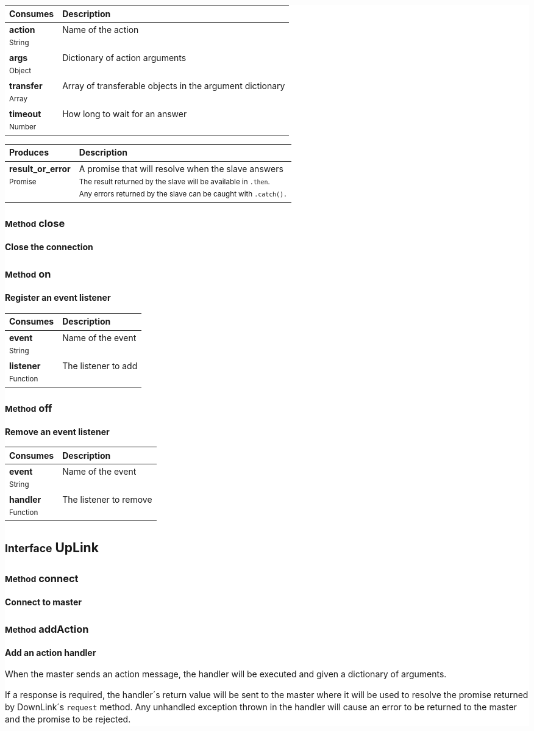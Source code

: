 | Consumes | Description |
|:---- |:---- |
| __action__<br><small>String</small> | Name of the action<br><small></small> |
| __args__<br><small>Object</small> | Dictionary of action arguments<br><small></small> |
| __transfer__<br><small>Array</small> | Array of transferable objects in the argument dictionary<br><small></small> |
| __timeout__<br><small>Number</small> | How long to wait for an answer<br><small></small> |


| Produces | Description |
|:---- |:---- |
| __result_or_error__<br><small>Promise</small> | A promise that will resolve when the slave answers<br><small>The result returned by the slave will be available in `.then`.<br> Any errors returned by the slave can be caught with `.catch().`</small> |


### <small>Method</small> close</code> 
__Close the connection__ 

### <small>Method</small> on</code> 
__Register an event listener__ 

| Consumes | Description |
|:---- |:---- |
| __event__<br><small>String</small> | Name of the event<br><small></small> |
| __listener__<br><small>Function</small> | The listener to add<br><small></small> |


### <small>Method</small> off</code> 
__Remove an event listener__ 

| Consumes | Description |
|:---- |:---- |
| __event__<br><small>String</small> | Name of the event<br><small></small> |
| __handler__<br><small>Function</small> | The listener to remove<br><small></small> |


## <small>Interface</small> UpLink</code> 
 

### <small>Method</small> connect</code> 
__Connect to master__ 

### <small>Method</small> addAction</code> 
__Add an action handler__ 

When the master sends an action message, the handler will be executed and given  a dictionary of arguments. 

If a response is required, the handler´s return value will be sent to the  master where it will be used to resolve the promise returned by DownLink´s `request` method. Any unhandled exception thrown in the handler will cause an error to be returned to the master and the promise to be rejected.
